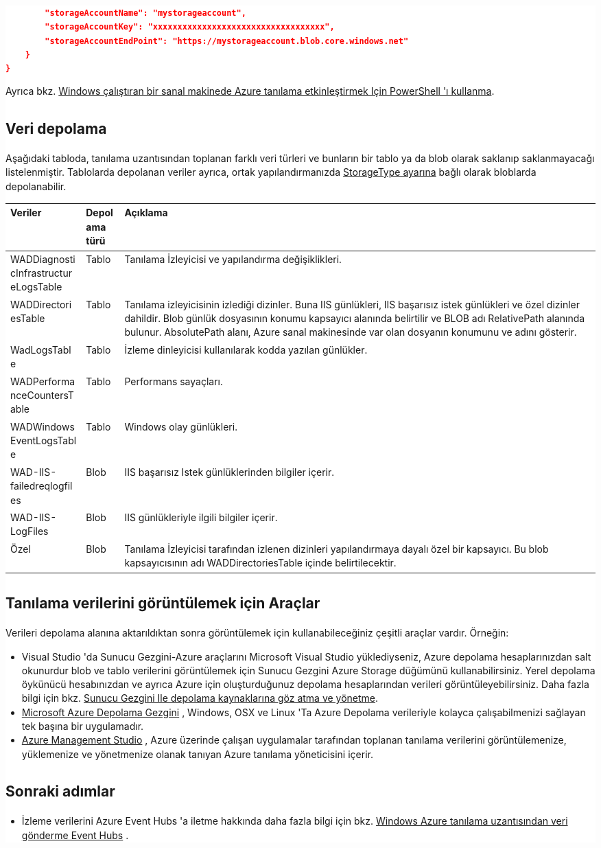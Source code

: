 ```JSON
        "storageAccountName": "mystorageaccount",
        "storageAccountKey": "xxxxxxxxxxxxxxxxxxxxxxxxxxxxxxxxxxx",
        "storageAccountEndPoint": "https://mystorageaccount.blob.core.windows.net"
    }
}
```

Ayrıca bkz. [Windows çalıştıran bir sanal makinede Azure tanılama etkinleştirmek Için PowerShell 'ı kullanma](../../virtual-machines/extensions/diagnostics-windows.md).

## <a name="data-storage"></a>Veri depolama
Aşağıdaki tabloda, tanılama uzantısından toplanan farklı veri türleri ve bunların bir tablo ya da blob olarak saklanıp saklanmayacağı listelenmiştir. Tablolarda depolanan veriler ayrıca, ortak yapılandırmanızda [StorageType ayarına](diagnostics-extension-schema-windows.md#publicconfig-element) bağlı olarak bloblarda depolanabilir.


| Veriler | Depolama türü | Açıklama |
|:---|:---|:---|
| WADDiagnosticInfrastructureLogsTable | Tablo | Tanılama İzleyicisi ve yapılandırma değişiklikleri. |
| WADDirectoriesTable | Tablo | Tanılama izleyicisinin izlediği dizinler.  Buna IIS günlükleri, IIS başarısız istek günlükleri ve özel dizinler dahildir.  Blob günlük dosyasının konumu kapsayıcı alanında belirtilir ve BLOB adı RelativePath alanında bulunur.  AbsolutePath alanı, Azure sanal makinesinde var olan dosyanın konumunu ve adını gösterir. |
| WadLogsTable | Tablo | İzleme dinleyicisi kullanılarak kodda yazılan günlükler. |
| WADPerformanceCountersTable | Tablo | Performans sayaçları. |
| WADWindowsEventLogsTable | Tablo | Windows olay günlükleri. |
| WAD-IIS-failedreqlogfiles | Blob | IIS başarısız Istek günlüklerinden bilgiler içerir. |
| WAD-IIS-LogFiles | Blob | IIS günlükleriyle ilgili bilgiler içerir. |
| Özel | Blob | Tanılama İzleyicisi tarafından izlenen dizinleri yapılandırmaya dayalı özel bir kapsayıcı.  Bu blob kapsayıcısının adı WADDirectoriesTable içinde belirtilecektir. |

## <a name="tools-to-view-diagnostic-data"></a>Tanılama verilerini görüntülemek için Araçlar
Verileri depolama alanına aktarıldıktan sonra görüntülemek için kullanabileceğiniz çeşitli araçlar vardır. Örneğin:

* Visual Studio 'da Sunucu Gezgini-Azure araçlarını Microsoft Visual Studio yüklediyseniz, Azure depolama hesaplarınızdan salt okunurdur blob ve tablo verilerini görüntülemek için Sunucu Gezgini Azure Storage düğümünü kullanabilirsiniz. Yerel depolama öykünücü hesabınızdan ve ayrıca Azure için oluşturduğunuz depolama hesaplarından verileri görüntüleyebilirsiniz. Daha fazla bilgi için bkz. [Sunucu Gezgini Ile depolama kaynaklarına göz atma ve yönetme](/visualstudio/azure/vs-azure-tools-storage-resources-server-explorer-browse-manage).
* [Microsoft Azure Depolama Gezgini](../../vs-azure-tools-storage-manage-with-storage-explorer.md) , Windows, OSX ve Linux 'Ta Azure Depolama verileriyle kolayca çalışabilmenizi sağlayan tek başına bir uygulamadır.
* [Azure Management Studio](https://www.cerebrata.com/products/azure-management-studio/introduction) , Azure üzerinde çalışan uygulamalar tarafından toplanan tanılama verilerini görüntülemenize, yüklemenize ve yönetmenize olanak tanıyan Azure tanılama yöneticisini içerir.

## <a name="next-steps"></a>Sonraki adımlar
- İzleme verilerini Azure Event Hubs 'a iletme hakkında daha fazla bilgi için bkz. [Windows Azure tanılama uzantısından veri gönderme Event Hubs](diagnostics-extension-stream-event-hubs.md) .
